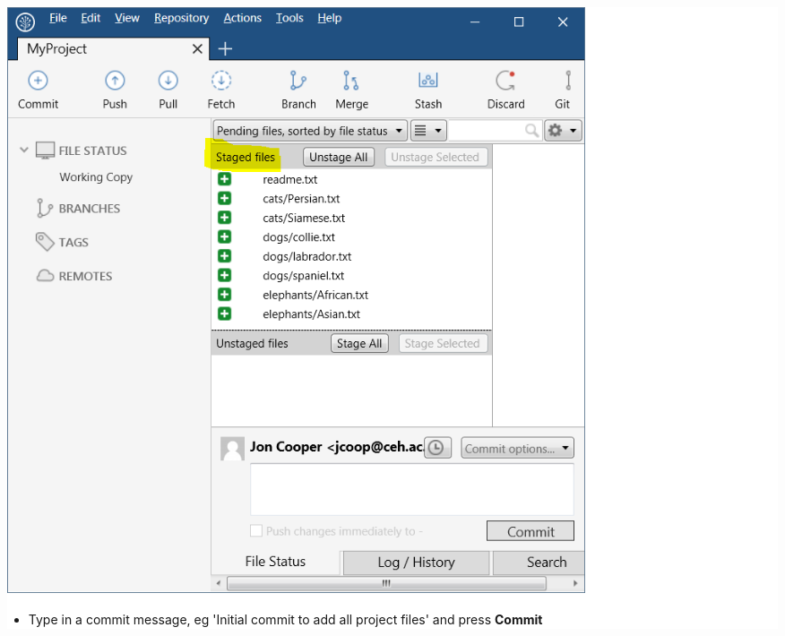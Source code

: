 <img src="images/ex1_staged.png" width="75%">

- Type in a commit message, eg 'Initial commit to add all project files' and press **Commit**
